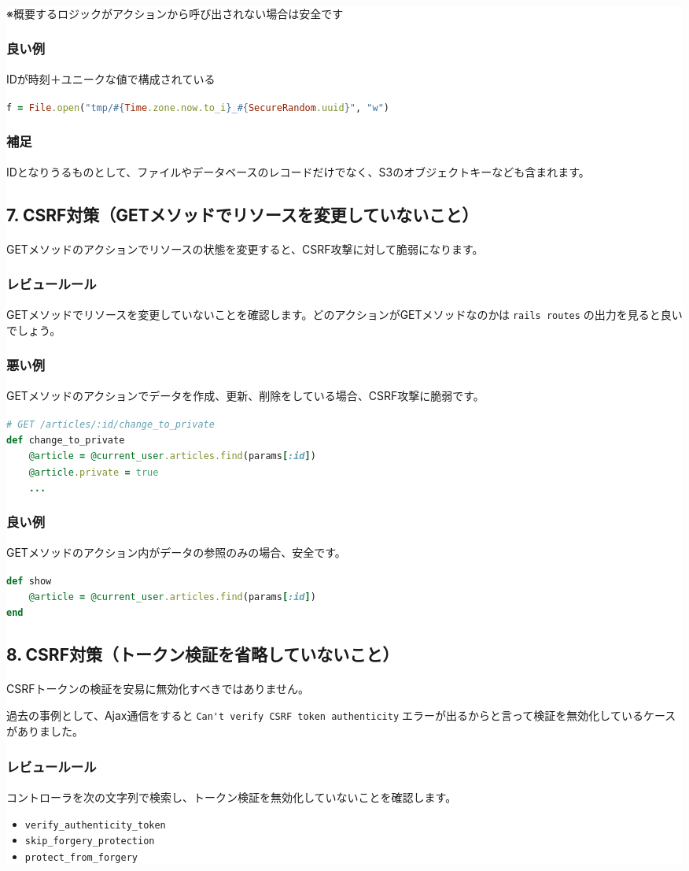 ※概要するロジックがアクションから呼び出されない場合は安全です

### 良い例

IDが時刻＋ユニークな値で構成されている

```ruby
f = File.open("tmp/#{Time.zone.now.to_i}_#{SecureRandom.uuid}", "w")
```

### 補足

IDとなりうるものとして、ファイルやデータベースのレコードだけでなく、S3のオブジェクトキーなども含まれます。

## 7. CSRF対策（GETメソッドでリソースを変更していないこと）

GETメソッドのアクションでリソースの状態を変更すると、CSRF攻撃に対して脆弱になります。

### レビュールール

GETメソッドでリソースを変更していないことを確認します。どのアクションがGETメソッドなのかは `rails routes` の出力を見ると良いでしょう。

### 悪い例

GETメソッドのアクションでデータを作成、更新、削除をしている場合、CSRF攻撃に脆弱です。

```ruby
# GET /articles/:id/change_to_private
def change_to_private
    @article = @current_user.articles.find(params[:id])
    @article.private = true
    ...
```

### 良い例

GETメソッドのアクション内がデータの参照のみの場合、安全です。

```ruby
def show
    @article = @current_user.articles.find(params[:id])
end
```

## 8. CSRF対策（トークン検証を省略していないこと）

CSRFトークンの検証を安易に無効化すべきではありません。

過去の事例として、Ajax通信をすると `Can't verify CSRF token authenticity` エラーが出るからと言って検証を無効化しているケースがありました。

### レビュールール

コントローラを次の文字列で検索し、トークン検証を無効化していないことを確認します。

- `verify_authenticity_token`
- `skip_forgery_protection `
- `protect_from_forgery`
